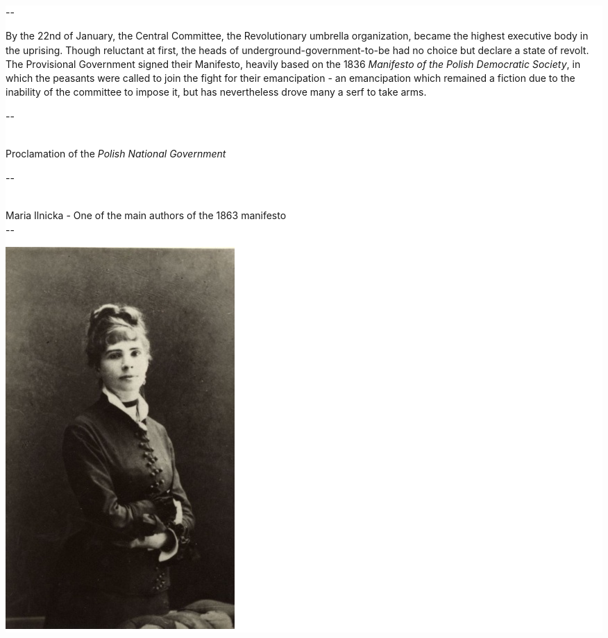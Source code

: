 
--


By the 22nd of January, the Central Committee, the Revolutionary umbrella organization, became the highest executive body in the uprising. Though reluctant at first, the heads of underground-government-to-be had no choice but declare a state of revolt. The  Provisional Government signed their Manifesto, heavily based on the 1836 _Manifesto of the Polish Democratic Society_, in which the peasants were called to join the fight for their emancipation - an emancipation which remained a fiction due to the inability of the committee to impose it, but has nevertheless drove many a serf to take arms. 

--



<img data-src="./pics/January_Uprising_proclamation_1863.PNG#cnt2" width="400">

<div class="txt-overlay fragment "><span class="txt-overlay">
Proclamation of the <i>Polish National Government</i> 
</span></div>

--


<img data-src="./pics/MariaIlnicka2.jpg#cnt" width="400">

<div class="txt-overlay fragment "><span class="txt-overlay">
Maria Ilnicka - One of the main authors of the 1863 manifesto 
</span></div>
--


![Maria Ilnicka](./pics/MariaIlnicka.jpg#cnt) 
